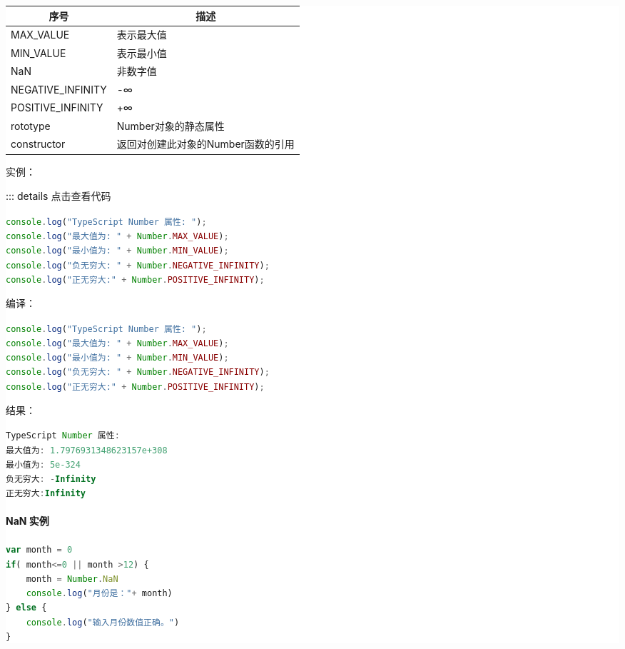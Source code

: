 | 序号              | 描述                               |
| ----------------- | ---------------------------------- |
| MAX_VALUE         | 表示最大值                         |
| MIN_VALUE         | 表示最小值                         |
| NaN               | 非数字值                           |
| NEGATIVE_INFINITY | -∞                                 |
| POSITIVE_INFINITY | +∞                                 |
| rototype          | Number对象的静态属性               |
| constructor       | 返回对创建此对象的Number函数的引用 |

实例：

::: details 点击查看代码

```typescript
console.log("TypeScript Number 属性: "); 
console.log("最大值为: " + Number.MAX_VALUE); 
console.log("最小值为: " + Number.MIN_VALUE); 
console.log("负无穷大: " + Number.NEGATIVE_INFINITY); 
console.log("正无穷大:" + Number.POSITIVE_INFINITY);
```

编译：

```javascript
console.log("TypeScript Number 属性: ");
console.log("最大值为: " + Number.MAX_VALUE);
console.log("最小值为: " + Number.MIN_VALUE);
console.log("负无穷大: " + Number.NEGATIVE_INFINITY);
console.log("正无穷大:" + Number.POSITIVE_INFINITY);
```

结果：

```javascript
TypeScript Number 属性:
最大值为: 1.7976931348623157e+308
最小值为: 5e-324
负无穷大: -Infinity
正无穷大:Infinity
```

#### NaN 实例

```typescript
var month = 0 
if( month<=0 || month >12) { 
    month = Number.NaN 
    console.log("月份是："+ month) 
} else { 
    console.log("输入月份数值正确。") 
}
```
